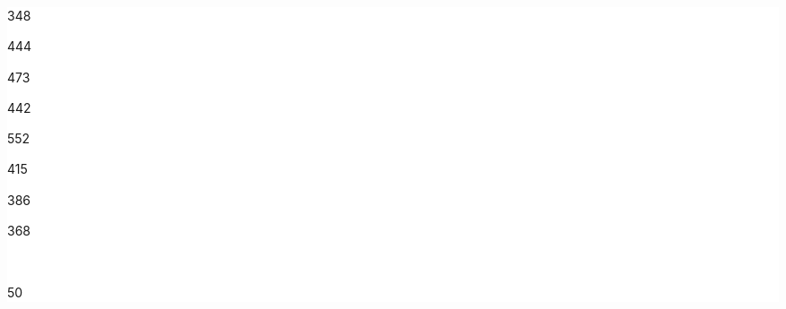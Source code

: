 <td style align="right" valign="top" charoff="50">

348

</td>

<td style align="right" valign="top" charoff="50">

444

</td>

<td style align="right" valign="top" charoff="50">

473

</td>

<td style align="right" valign="top" charoff="50">

442

</td>

<td style align="right" valign="top" charoff="50">

552

</td>

<td style align="right" valign="top" charoff="50">

415

</td>

<td style align="right" valign="top" charoff="50">

386

</td>

<td style align="right" valign="top" charoff="50">

368

</td>

</tr>

<tr>

<td style align="left" valign="top" charoff="50">

 

</td>

<td style align="right" valign="top" charoff="50">

50

</td>

<td style align="right" valign="top" charoff="50">
